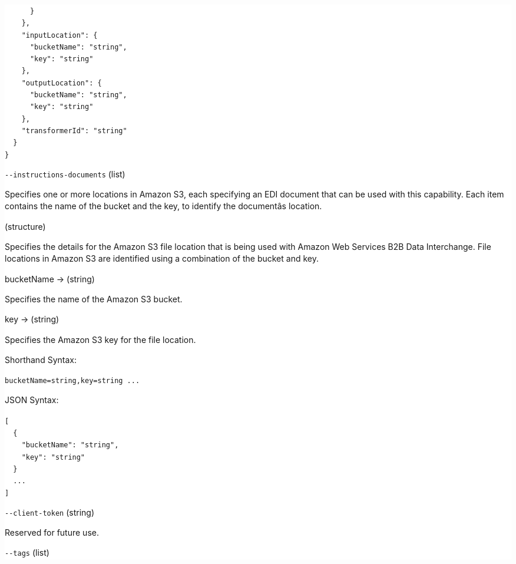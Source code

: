 ```
      }
    },
    "inputLocation": {
      "bucketName": "string",
      "key": "string"
    },
    "outputLocation": {
      "bucketName": "string",
      "key": "string"
    },
    "transformerId": "string"
  }
}
```

`--instructions-documents` (list)

Specifies one or more locations in Amazon S3, each specifying an EDI document that can be used with this capability. Each item contains the name of the bucket and the key, to identify the documentâs location.

(structure)

Specifies the details for the Amazon S3 file location that is being used with Amazon Web Services B2B Data Interchange. File locations in Amazon S3 are identified using a combination of the bucket and key.

bucketName -> (string)

Specifies the name of the Amazon S3 bucket.

key -> (string)

Specifies the Amazon S3 key for the file location.

Shorthand Syntax:

```
bucketName=string,key=string ...
```

JSON Syntax:

```
[
  {
    "bucketName": "string",
    "key": "string"
  }
  ...
]
```

`--client-token` (string)

Reserved for future use.

`--tags` (list)

